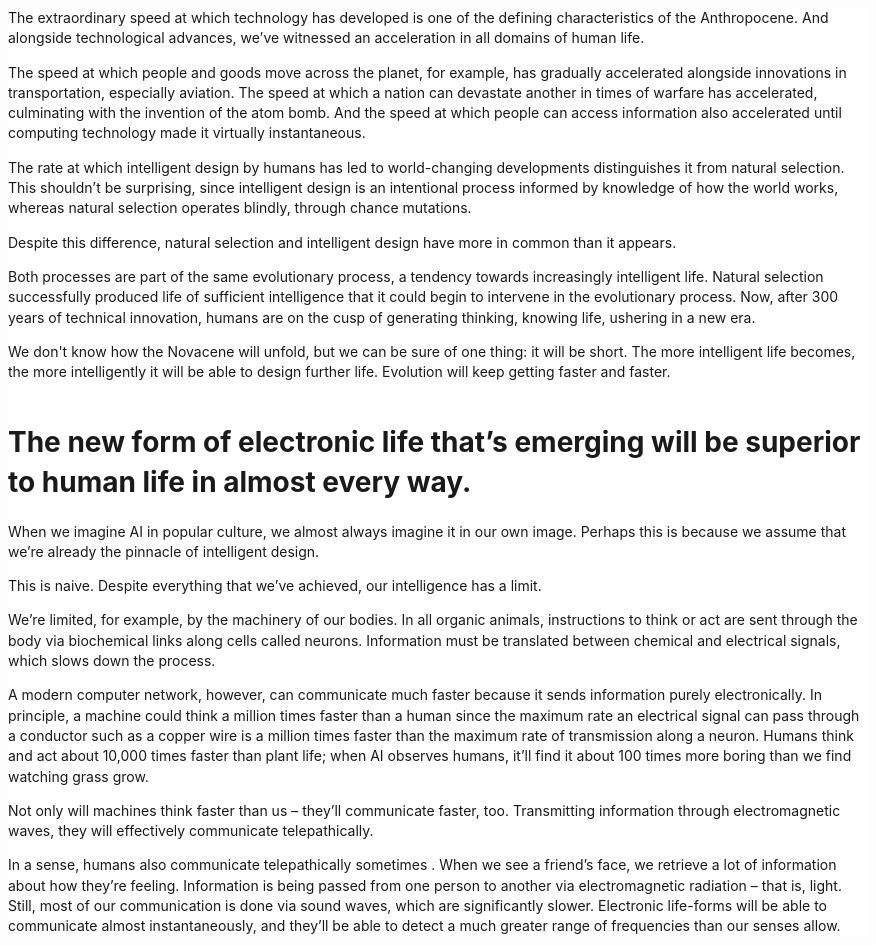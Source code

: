 The extraordinary speed at which technology has developed is one of the defining characteristics of the Anthropocene. And alongside technological advances, we’ve witnessed an acceleration in all domains of human life.

The speed at which people and goods move across the planet, for example, has gradually accelerated alongside innovations in transportation, especially aviation. The speed at which a nation can devastate another in times of warfare has accelerated, culminating with the invention of the atom bomb. And the speed at which people can access information also accelerated until computing technology made it virtually instantaneous.

The rate at which intelligent design by humans has led to world-changing developments distinguishes it from natural selection. This shouldn’t be surprising, since intelligent design is an intentional process informed by knowledge of how the world works, whereas natural selection operates blindly, through chance mutations.

Despite this difference, natural selection and intelligent design have more in common than it appears.

Both processes are part of the same evolutionary process, a tendency towards increasingly intelligent life. Natural selection successfully produced life of sufficient intelligence that it could begin to intervene in the evolutionary process. Now, after 300 years of technical innovation, humans are on the cusp of generating thinking, knowing life, ushering in a new era.

We don't know how the Novacene will unfold, but we can be sure of one thing: it will be short. The more intelligent life becomes, the more intelligently it will be able to design further life. Evolution will keep getting faster and faster.

# The new form of electronic life that’s emerging will be superior to human life in almost every way.

When we imagine AI in popular culture, we almost always imagine it in our own image. Perhaps this is because we assume that we’re already the pinnacle of intelligent design.

This is naive. Despite everything that we’ve achieved, our intelligence has a limit.

We’re limited, for example, by the machinery of our bodies. In all organic animals, instructions to think or act are sent through the body via biochemical links along cells called neurons. Information must be translated between chemical and electrical signals, which slows down the process.

A modern computer network, however, can communicate much faster because it sends information purely electronically. In principle, a machine could think a million times faster than a human since the maximum rate an electrical signal can pass through a conductor such as a copper wire is a million times faster than the maximum rate of transmission along a neuron. Humans think and act about 10,000 times faster than plant life; when AI observes humans, it’ll find it about 100 times more boring than we find watching grass grow.

Not only will machines think faster than us – they’ll communicate faster, too. Transmitting information through electromagnetic waves, they will effectively communicate telepathically.

In a sense, humans also communicate telepathically sometimes . When we see a friend’s face, we retrieve a lot of information about how they’re feeling. Information is being passed from one person to another via electromagnetic radiation – that is, light. Still, most of our communication is done via sound waves, which are significantly slower. Electronic life-forms will be able to communicate almost instantaneously, and they’ll be able to detect a much greater range of frequencies than our senses allow.
